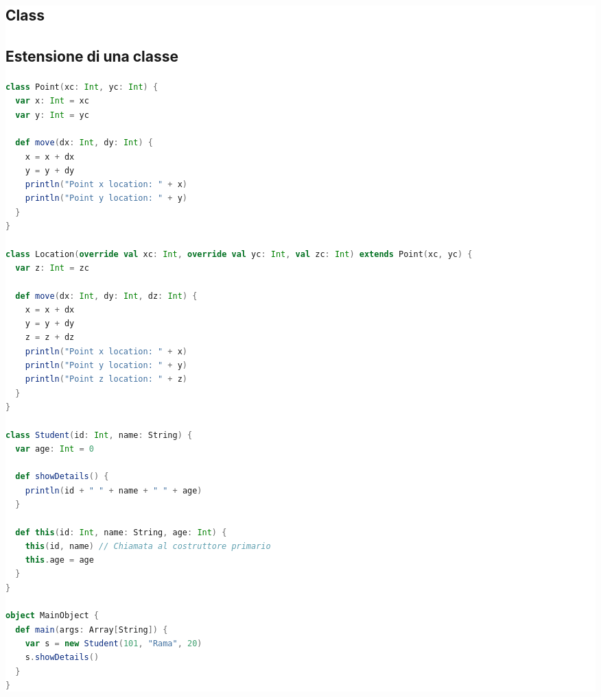 ## Class

## Estensione di una classe

```scala
class Point(xc: Int, yc: Int) {
  var x: Int = xc
  var y: Int = yc

  def move(dx: Int, dy: Int) {
    x = x + dx
    y = y + dy
    println("Point x location: " + x)
    println("Point y location: " + y)
  }
}

class Location(override val xc: Int, override val yc: Int, val zc: Int) extends Point(xc, yc) {
  var z: Int = zc

  def move(dx: Int, dy: Int, dz: Int) {
    x = x + dx
    y = y + dy
    z = z + dz
    println("Point x location: " + x)
    println("Point y location: " + y)
    println("Point z location: " + z)
  }
}

class Student(id: Int, name: String) {
  var age: Int = 0

  def showDetails() {
    println(id + " " + name + " " + age)
  }

  def this(id: Int, name: String, age: Int) {
    this(id, name) // Chiamata al costruttore primario
    this.age = age
  }
}

object MainObject {
  def main(args: Array[String]) {
    var s = new Student(101, "Rama", 20)
    s.showDetails()
  }
}
```
